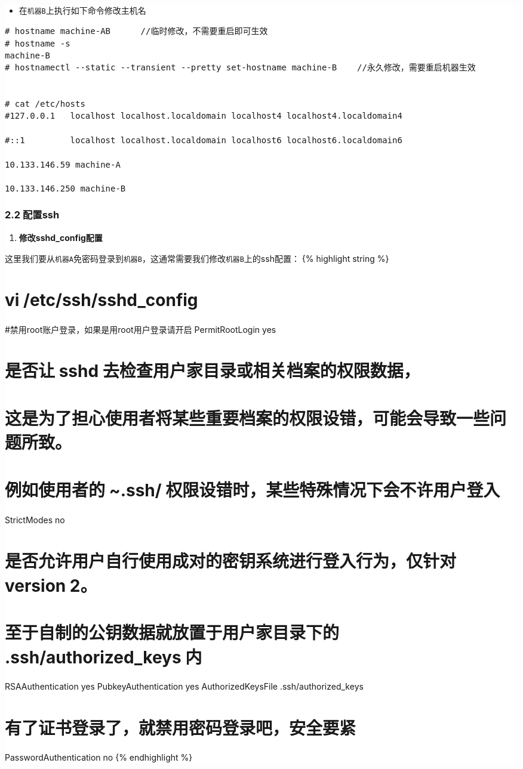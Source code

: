 
* 在```机器B```上执行如下命令修改主机名
<pre>
# hostname machine-AB      //临时修改，不需要重启即可生效
# hostname -s
machine-B
# hostnamectl --static --transient --pretty set-hostname machine-B    //永久修改，需要重启机器生效


# cat /etc/hosts
#127.0.0.1   localhost localhost.localdomain localhost4 localhost4.localdomain4

#::1         localhost localhost.localdomain localhost6 localhost6.localdomain6

10.133.146.59 machine-A

10.133.146.250 machine-B
</pre>

### 2.2 配置ssh

1) **修改sshd_config配置**

这里我们要从```机器A```免密码登录到```机器B```，这通常需要我们修改```机器B```上的ssh配置：
{% highlight string %}
# vi /etc/ssh/sshd_config 

#禁用root账户登录，如果是用root用户登录请开启
PermitRootLogin yes

# 是否让 sshd 去检查用户家目录或相关档案的权限数据，
# 这是为了担心使用者将某些重要档案的权限设错，可能会导致一些问题所致。
# 例如使用者的 ~.ssh/ 权限设错时，某些特殊情况下会不许用户登入
StrictModes no

# 是否允许用户自行使用成对的密钥系统进行登入行为，仅针对 version 2。
# 至于自制的公钥数据就放置于用户家目录下的 .ssh/authorized_keys 内
RSAAuthentication yes
PubkeyAuthentication yes
AuthorizedKeysFile      .ssh/authorized_keys

# 有了证书登录了，就禁用密码登录吧，安全要紧
PasswordAuthentication no
{% endhighlight %}
